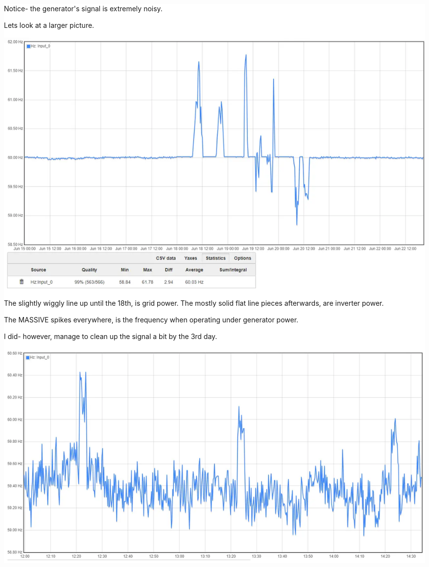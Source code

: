 Notice- the generator's signal is extremely noisy.

Lets look at a larger picture.

![](./assets-storm/frequency-generator-large.webP)

The slightly wiggly line up until the 18th, is grid power. The mostly solid flat line pieces afterwards, are inverter power.

The MASSIVE spikes everywhere, is the frequency when operating under generator power.

I did- however, manage to clean up the signal a bit by the 3rd day.

![](./assets-storm/frequency-generator-3rd-day.webP)

